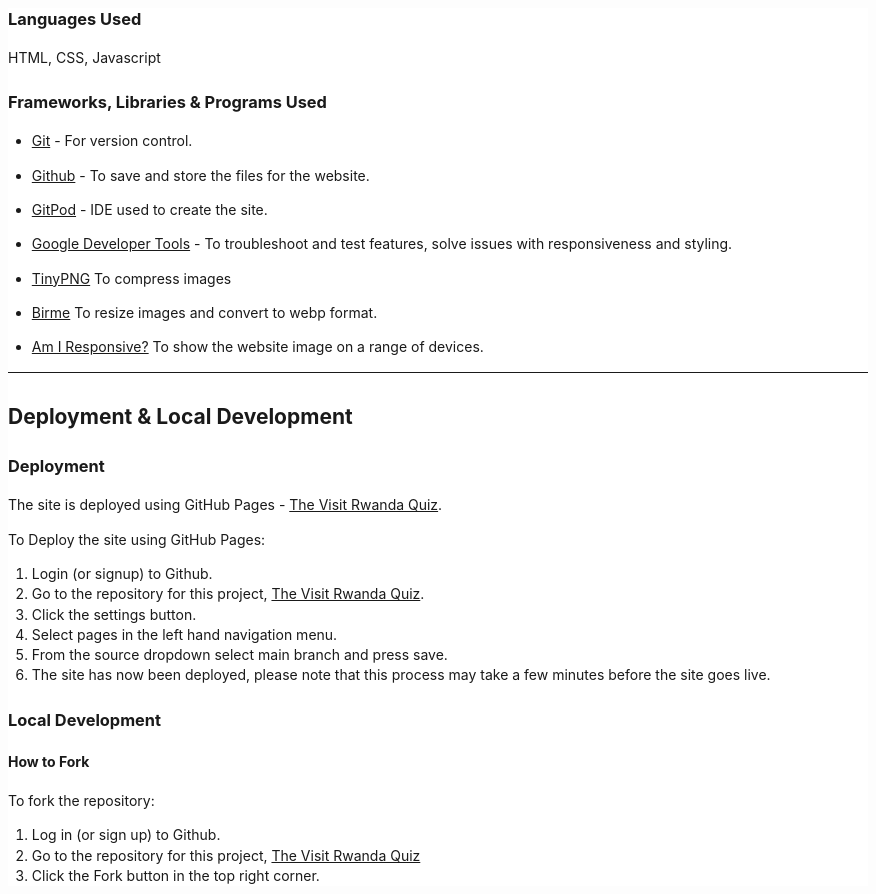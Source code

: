 
### Languages Used

HTML, CSS, Javascript

### Frameworks, Libraries & Programs Used


* [Git](https://git-scm.com/) - For version control.

* [Github](https://github.com/) - To save and store the files for the website.

* [GitPod](https://gitpod.io/) - IDE used to create the site.



* [Google Developer Tools](https://developers.google.com/web/tools) - To troubleshoot and test features, solve issues with responsiveness and styling.

* [TinyPNG](https://tinypng.com/) To compress images

* [Birme](https://www.birme.net/) To resize images and convert to webp format.



* [Am I Responsive?](http://ami.responsivedesign.is/) To show the website image on a range of devices.
- - -

## Deployment & Local Development

### Deployment

The site is deployed using GitHub Pages - [The Visit Rwanda Quiz](https://vinsengi.github.io/Visit-Rwanda-Quiz_PP2/).

To Deploy the site using GitHub Pages:

1. Login (or signup) to Github.
2. Go to the repository for this project, [The Visit Rwanda Quiz](https://vinsengi.github.io/Visit-Rwanda-Quiz_PP2/).
3. Click the settings button.
4. Select pages in the left hand navigation menu.
5. From the source dropdown select main branch and press save.
6. The site has now been deployed, please note that this process may take a few minutes before the site goes live.

### Local Development

#### How to Fork

To fork the repository:

1. Log in (or sign up) to Github.
2. Go to the repository for this project, [The Visit Rwanda Quiz](https://vinsengi.github.io/Visit-Rwanda-Quiz_PP2/)
3. Click the Fork button in the top right corner.
